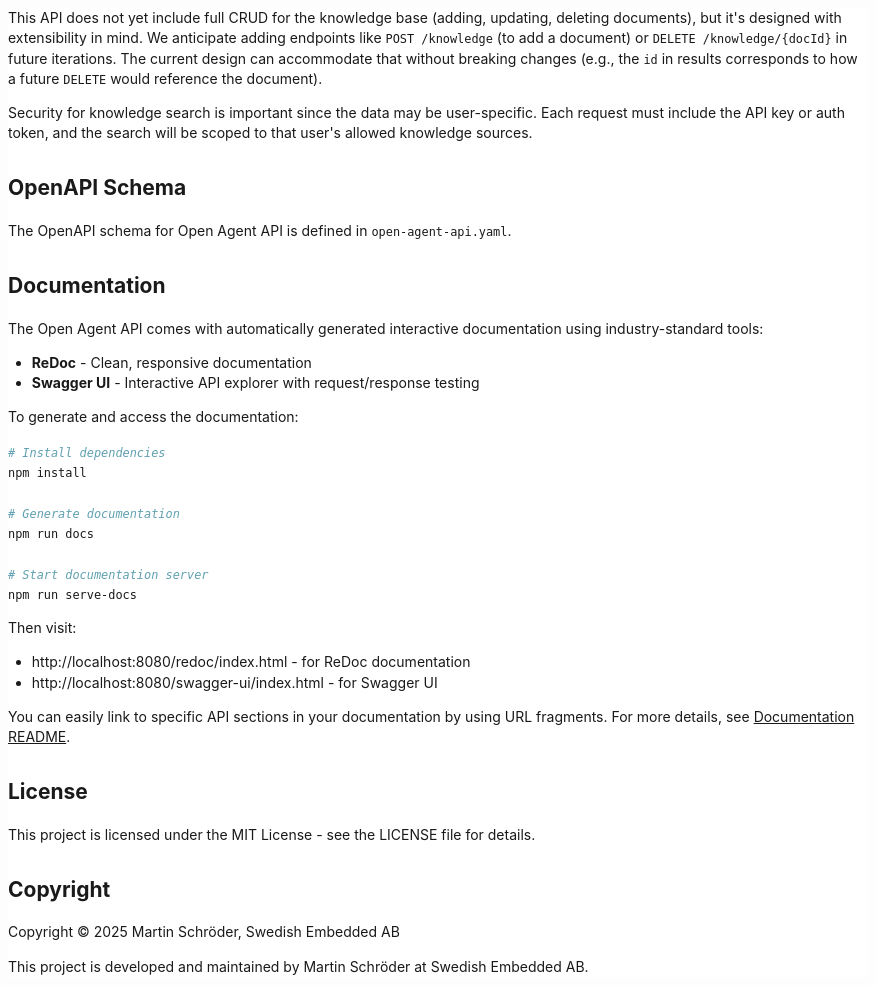 This API does not yet include full CRUD for the knowledge base (adding, updating, deleting documents), but it's designed with extensibility in mind. We anticipate adding endpoints like `POST /knowledge` (to add a document) or `DELETE /knowledge/{docId}` in future iterations. The current design can accommodate that without breaking changes (e.g., the `id` in results corresponds to how a future `DELETE` would reference the document).

Security for knowledge search is important since the data may be user-specific. Each request must include the API key or auth token, and the search will be scoped to that user's allowed knowledge sources.

## OpenAPI Schema

The OpenAPI schema for Open Agent API is defined in `open-agent-api.yaml`.

## Documentation

The Open Agent API comes with automatically generated interactive documentation using industry-standard tools:

- **ReDoc** - Clean, responsive documentation
- **Swagger UI** - Interactive API explorer with request/response testing

To generate and access the documentation:

```bash
# Install dependencies
npm install

# Generate documentation
npm run docs

# Start documentation server
npm run serve-docs
```

Then visit:
- http://localhost:8080/redoc/index.html - for ReDoc documentation
- http://localhost:8080/swagger-ui/index.html - for Swagger UI

You can easily link to specific API sections in your documentation by using URL fragments. For more details, see [Documentation README](./docs/README.md).

## License

This project is licensed under the MIT License - see the LICENSE file for details.

## Copyright

Copyright © 2025 Martin Schröder, Swedish Embedded AB

This project is developed and maintained by Martin Schröder at Swedish Embedded AB.